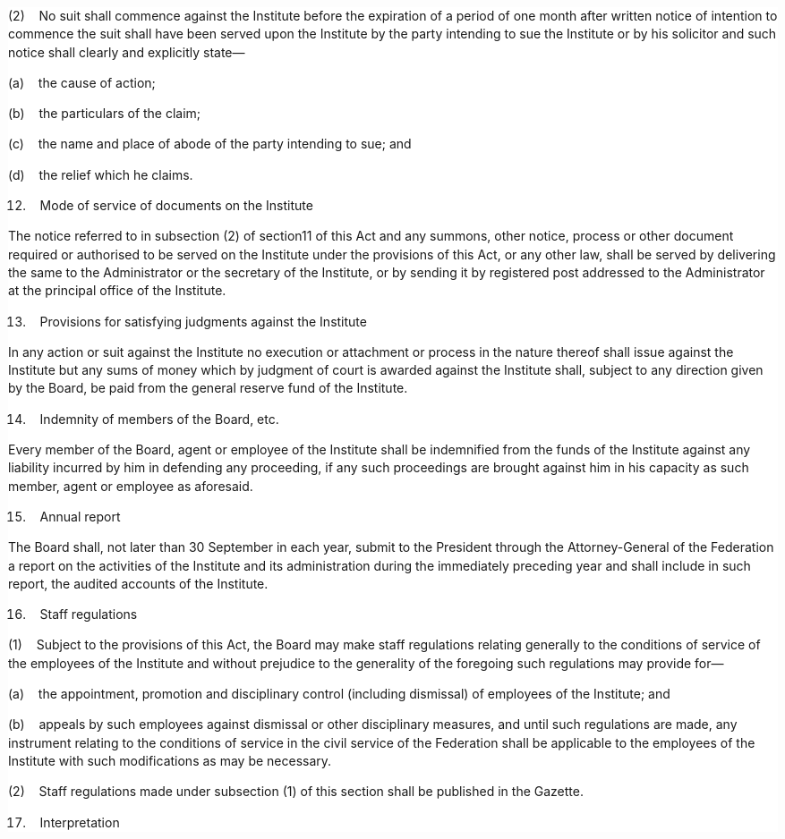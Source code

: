 (2)    No suit shall commence against the Institute before the expiration of a period of one month after written notice of intention to commence the suit shall have been served upon the Institute by the party intending to sue the Institute or by his solicitor and such notice shall clearly and explicitly state—

(a)    the cause of action;

(b)    the particulars of the claim;

(c)    the name and place of abode of the party intending to sue; and

(d)    the relief which he claims.

12.    Mode of service of documents on the Institute

The notice referred to in subsection (2) of section11 of this Act and any summons, other notice, process or other document required or authorised to be served on the Institute under the provisions of this Act, or any other law, shall be served by delivering the same to the Administrator or the secretary of the Institute, or by sending it by registered post addressed to the Administrator at the principal office of the Institute.

13.    Provisions for satisfying judgments against the Institute

In any action or suit against the Institute no execution or attachment or process in the nature thereof shall issue against the Institute but any sums of money which by judgment of court is awarded against the Institute shall, subject to any direction given by the Board, be paid from the general reserve fund of the Institute.

14.    Indemnity of members of the Board, etc.

Every member of the Board, agent or employee of the Institute shall be indemnified from the funds of the Institute against any liability incurred by him in defending any proceeding, if any such proceedings are brought against him in his capacity as such member, agent or employee as aforesaid.

15.    Annual report

The Board shall, not later than 30 September in each year, submit to the President through the Attorney-General of the Federation a report on the activities of the Institute and its administration during the immediately preceding year and shall include in such report, the audited accounts of the Institute.

16.    Staff regulations

(1)    Subject to the provisions of this Act, the Board may make staff regulations relating generally to the conditions of service of  the employees of the Institute and without prejudice to the generality of the foregoing such regulations may provide for—

(a)    the appointment, promotion and disciplinary control (including dismissal) of employees of the Institute; and

(b)    appeals by such employees against dismissal or other disciplinary measures, and until such regulations are made, any instrument relating to the conditions of service in the civil service of the Federation shall be applicable to the employees of the Institute with such modifications as may be necessary.

(2)    Staff regulations made under subsection (1) of this section shall be published in the Gazette.

17.    Interpretation
